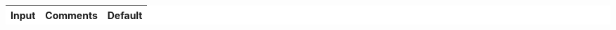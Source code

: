 | Input                            | Comments                                                                                                                                                                                                                                                                                                                                                                                                                                                   | Default                                                                                                                                                                                                                                                                                                                                                                                                                                                                                                                                                                                                                                                                                                                                                                                                                                                                                                                                                                                                                                                                                                                                                                                                                                                                                                                                                                                                                                                                                                                                                                                                                                                                                                                                                                                                                                                                                                                                                                                                                                                                                                                                                                                                                                                                                                                                                                                                                                                                |
| -------------------------------- | ---------------------------------------------------------------------------------------------------------------------------------------------------------------------------------------------------------------------------------------------------------------------------------------------------------------------------------------------------------------------------------------------------------------------------------------------------------- | ---------------------------------------------------------------------------------------------------------------------------------------------------------------------------------------------------------------------------------------------------------------------------------------------------------------------------------------------------------------------------------------------------------------------------------------------------------------------------------------------------------------------------------------------------------------------------------------------------------------------------------------------------------------------------------------------------------------------------------------------------------------------------------------------------------------------------------------------------------------------------------------------------------------------------------------------------------------------------------------------------------------------------------------------------------------------------------------------------------------------------------------------------------------------------------------------------------------------------------------------------------------------------------------------------------------------------------------------------------------------------------------------------------------------------------------------------------------------------------------------------------------------------------------------------------------------------------------------------------------------------------------------------------------------------------------------------------------------------------------------------------------------------------------------------------------------------------------------------------------------------------------------------------------------------------------------------------------------------------------------------------------------------------------------------------------------------------------------------------------------------------------------------------------------------------------------------------------------------------------------------------------------------------------------------------------------------------------------------------------------------------------------------------------------------------------------------------------------- |